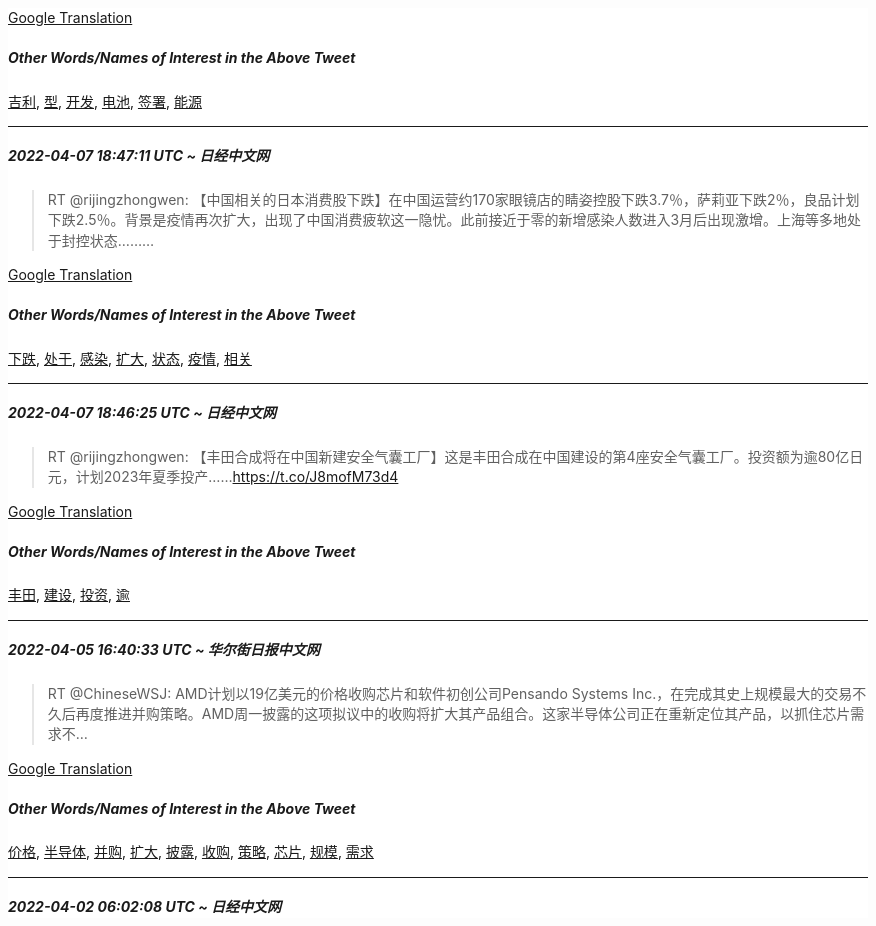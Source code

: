 [Google Translation](https://translate.google.com/?hi=en&tab=TT&sl=zh-CN&tl=en&op=translate&text=RT+%40rijingzhongwen%3A+%E3%80%90%E6%97%A5%E6%9C%AC3DOM%E4%B8%8E%E6%B1%9F%E8%A5%BF%E5%90%89%E5%88%A9%E5%90%88%E4%BD%9C%E5%BC%80%E5%8F%91%E5%95%86%E7%94%A8%E8%B4%A7%E8%BD%A6%E7%94%B5%E6%B1%A0%E3%80%913DOM%E4%B8%8E%E6%B1%9F%E8%A5%BF%E5%90%89%E5%88%A9%E6%96%B0%E8%83%BD%E6%BA%90%E5%95%86%E7%94%A8%E8%BD%A6%E6%9C%89%E9%99%90%E5%85%AC%E5%8F%B8%E7%AD%BE%E7%BD%B2%E4%BA%86%E5%90%88%E4%BD%9C%E5%A4%87%E5%BF%98%E5%BD%95%E3%80%82%E5%B0%8F%E5%9E%8B%E5%95%86%E7%94%A8%E8%B4%A7%E8%BD%A6%E8%AE%A1%E5%88%92%E8%BF%9B%E5%8F%A3%E5%88%B0%E6%97%A5%E6%9C%AC%E2%80%A6%E2%80%A6https%3A%2F%2Ft.co%2FulD6nVuH2x)
##### Other Words/Names of Interest in the Above Tweet
[吉利](吉利.md), [型](型.md), [开发](开发.md), [电池](电池.md), [签署](签署.md), [能源](能源.md)
___
##### 2022-04-07 18:47:11 UTC ~ 日经中文网
> RT @rijingzhongwen: 【中国相关的日本消费股下跌】在中国运营约170家眼镜店的睛姿控股下跌3.7％，萨莉亚下跌2％，良品计划下跌2.5％。背景是疫情再次扩大，出现了中国消费疲软这一隐忧。此前接近于零的新增感染人数进入3月后出现激增。上海等多地处于封控状态………

[Google Translation](https://translate.google.com/?hi=en&tab=TT&sl=zh-CN&tl=en&op=translate&text=RT+%40rijingzhongwen%3A+%E3%80%90%E4%B8%AD%E5%9B%BD%E7%9B%B8%E5%85%B3%E7%9A%84%E6%97%A5%E6%9C%AC%E6%B6%88%E8%B4%B9%E8%82%A1%E4%B8%8B%E8%B7%8C%E3%80%91%E5%9C%A8%E4%B8%AD%E5%9B%BD%E8%BF%90%E8%90%A5%E7%BA%A6170%E5%AE%B6%E7%9C%BC%E9%95%9C%E5%BA%97%E7%9A%84%E7%9D%9B%E5%A7%BF%E6%8E%A7%E8%82%A1%E4%B8%8B%E8%B7%8C3.7%EF%BC%85%EF%BC%8C%E8%90%A8%E8%8E%89%E4%BA%9A%E4%B8%8B%E8%B7%8C2%EF%BC%85%EF%BC%8C%E8%89%AF%E5%93%81%E8%AE%A1%E5%88%92%E4%B8%8B%E8%B7%8C2.5%EF%BC%85%E3%80%82%E8%83%8C%E6%99%AF%E6%98%AF%E7%96%AB%E6%83%85%E5%86%8D%E6%AC%A1%E6%89%A9%E5%A4%A7%EF%BC%8C%E5%87%BA%E7%8E%B0%E4%BA%86%E4%B8%AD%E5%9B%BD%E6%B6%88%E8%B4%B9%E7%96%B2%E8%BD%AF%E8%BF%99%E4%B8%80%E9%9A%90%E5%BF%A7%E3%80%82%E6%AD%A4%E5%89%8D%E6%8E%A5%E8%BF%91%E4%BA%8E%E9%9B%B6%E7%9A%84%E6%96%B0%E5%A2%9E%E6%84%9F%E6%9F%93%E4%BA%BA%E6%95%B0%E8%BF%9B%E5%85%A53%E6%9C%88%E5%90%8E%E5%87%BA%E7%8E%B0%E6%BF%80%E5%A2%9E%E3%80%82%E4%B8%8A%E6%B5%B7%E7%AD%89%E5%A4%9A%E5%9C%B0%E5%A4%84%E4%BA%8E%E5%B0%81%E6%8E%A7%E7%8A%B6%E6%80%81%E2%80%A6%E2%80%A6%E2%80%A6)
##### Other Words/Names of Interest in the Above Tweet
[下跌](下跌.md), [处于](处于.md), [感染](感染.md), [扩大](扩大.md), [状态](状态.md), [疫情](疫情.md), [相关](相关.md)
___
##### 2022-04-07 18:46:25 UTC ~ 日经中文网
> RT @rijingzhongwen: 【丰田合成将在中国新建安全气囊工厂】这是丰田合成在中国建设的第4座安全气囊工厂。投资额为逾80亿日元，计划2023年夏季投产……https://t.co/J8mofM73d4

[Google Translation](https://translate.google.com/?hi=en&tab=TT&sl=zh-CN&tl=en&op=translate&text=RT+%40rijingzhongwen%3A+%E3%80%90%E4%B8%B0%E7%94%B0%E5%90%88%E6%88%90%E5%B0%86%E5%9C%A8%E4%B8%AD%E5%9B%BD%E6%96%B0%E5%BB%BA%E5%AE%89%E5%85%A8%E6%B0%94%E5%9B%8A%E5%B7%A5%E5%8E%82%E3%80%91%E8%BF%99%E6%98%AF%E4%B8%B0%E7%94%B0%E5%90%88%E6%88%90%E5%9C%A8%E4%B8%AD%E5%9B%BD%E5%BB%BA%E8%AE%BE%E7%9A%84%E7%AC%AC4%E5%BA%A7%E5%AE%89%E5%85%A8%E6%B0%94%E5%9B%8A%E5%B7%A5%E5%8E%82%E3%80%82%E6%8A%95%E8%B5%84%E9%A2%9D%E4%B8%BA%E9%80%BE80%E4%BA%BF%E6%97%A5%E5%85%83%EF%BC%8C%E8%AE%A1%E5%88%922023%E5%B9%B4%E5%A4%8F%E5%AD%A3%E6%8A%95%E4%BA%A7%E2%80%A6%E2%80%A6https%3A%2F%2Ft.co%2FJ8mofM73d4)
##### Other Words/Names of Interest in the Above Tweet
[丰田](丰田.md), [建设](建设.md), [投资](投资.md), [逾](逾.md)
___
##### 2022-04-05 16:40:33 UTC ~ 华尔街日报中文网
> RT @ChineseWSJ: AMD计划以19亿美元的价格收购芯片和软件初创公司Pensando Systems Inc.，在完成其史上规模最大的交易不久后再度推进并购策略。AMD周一披露的这项拟议中的收购将扩大其产品组合。这家半导体公司正在重新定位其产品，以抓住芯片需求不…

[Google Translation](https://translate.google.com/?hi=en&tab=TT&sl=zh-CN&tl=en&op=translate&text=RT+%40ChineseWSJ%3A+AMD%E8%AE%A1%E5%88%92%E4%BB%A519%E4%BA%BF%E7%BE%8E%E5%85%83%E7%9A%84%E4%BB%B7%E6%A0%BC%E6%94%B6%E8%B4%AD%E8%8A%AF%E7%89%87%E5%92%8C%E8%BD%AF%E4%BB%B6%E5%88%9D%E5%88%9B%E5%85%AC%E5%8F%B8Pensando+Systems+Inc.%EF%BC%8C%E5%9C%A8%E5%AE%8C%E6%88%90%E5%85%B6%E5%8F%B2%E4%B8%8A%E8%A7%84%E6%A8%A1%E6%9C%80%E5%A4%A7%E7%9A%84%E4%BA%A4%E6%98%93%E4%B8%8D%E4%B9%85%E5%90%8E%E5%86%8D%E5%BA%A6%E6%8E%A8%E8%BF%9B%E5%B9%B6%E8%B4%AD%E7%AD%96%E7%95%A5%E3%80%82AMD%E5%91%A8%E4%B8%80%E6%8A%AB%E9%9C%B2%E7%9A%84%E8%BF%99%E9%A1%B9%E6%8B%9F%E8%AE%AE%E4%B8%AD%E7%9A%84%E6%94%B6%E8%B4%AD%E5%B0%86%E6%89%A9%E5%A4%A7%E5%85%B6%E4%BA%A7%E5%93%81%E7%BB%84%E5%90%88%E3%80%82%E8%BF%99%E5%AE%B6%E5%8D%8A%E5%AF%BC%E4%BD%93%E5%85%AC%E5%8F%B8%E6%AD%A3%E5%9C%A8%E9%87%8D%E6%96%B0%E5%AE%9A%E4%BD%8D%E5%85%B6%E4%BA%A7%E5%93%81%EF%BC%8C%E4%BB%A5%E6%8A%93%E4%BD%8F%E8%8A%AF%E7%89%87%E9%9C%80%E6%B1%82%E4%B8%8D%E2%80%A6)
##### Other Words/Names of Interest in the Above Tweet
[价格](价格.md), [半导体](半导体.md), [并购](并购.md), [扩大](扩大.md), [披露](披露.md), [收购](收购.md), [策略](策略.md), [芯片](芯片.md), [规模](规模.md), [需求](需求.md)
___
##### 2022-04-02 06:02:08 UTC ~ 日经中文网